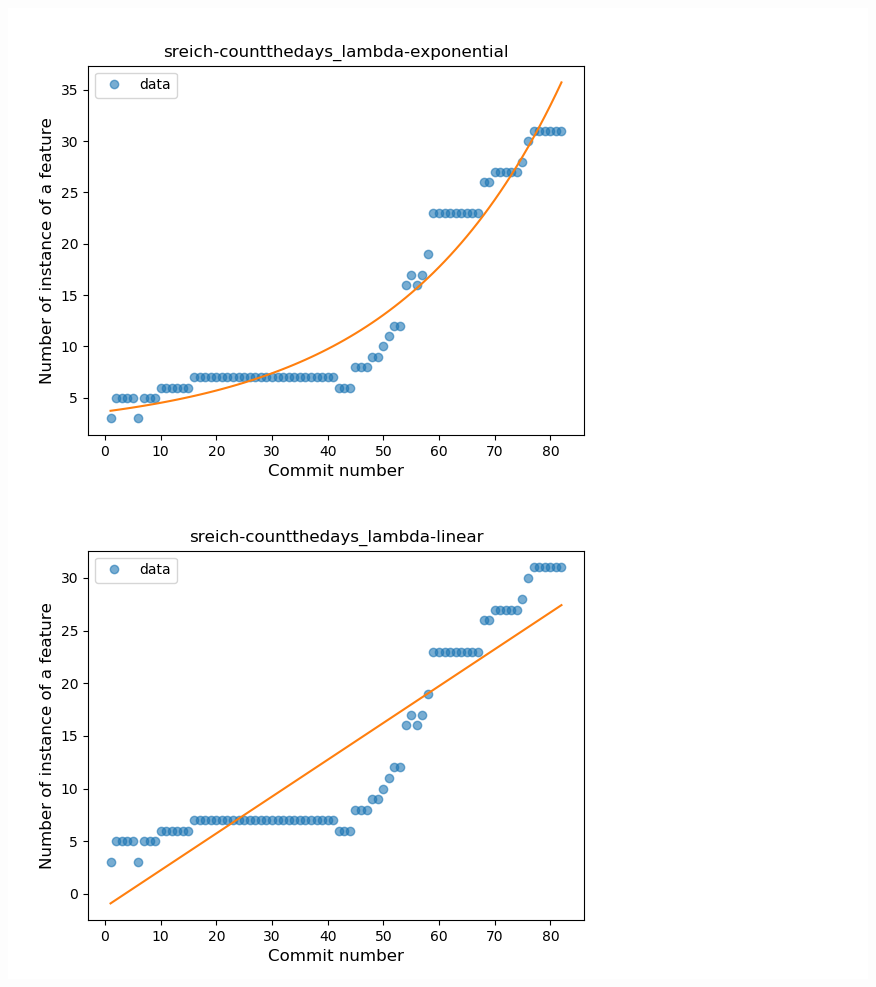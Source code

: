 ![sreich-countthedays T4](../plots/sreich-countthedays_lambda_T4.png)
![sreich-countthedays T1](../plots/sreich-countthedays_lambda_T1.png)